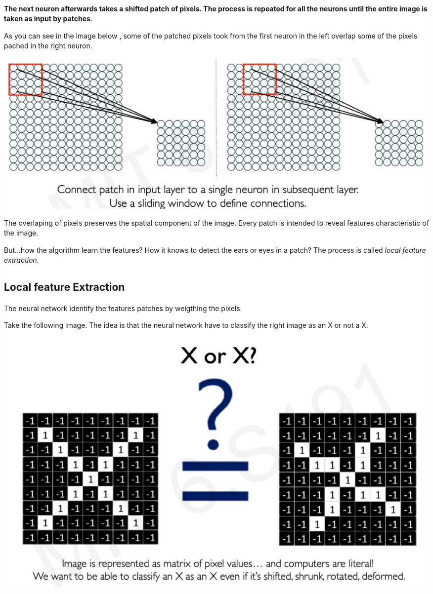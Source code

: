 **The next neuron afterwards takes a shifted patch of pixels. The process is repeated for all the neurons until the entire image is taken as input by patches**.

As you can see in the image below , some of the patched pixels took from the first neuron in the left overlap some of the pixels pached in the right neuron.

![](/images/MIT_deep_learning_intro/L3_patches_connected.png)

The overlaping of pixels preserves the spatial component of the image. Every patch is intended to reveal features characteristic of the image.

But...how the algorithm learn the features? How it knows to detect the ears or eyes in a patch? The process is called *local feature extraction*.

## Local feature Extraction 

The neural network identify the features patches by weigthing the pixels.

Take the following image. The idea is that the neural network have to classify the right image as an X or not a X.

![](/images/MIT_deep_learning_intro/L3_xisx.png)

